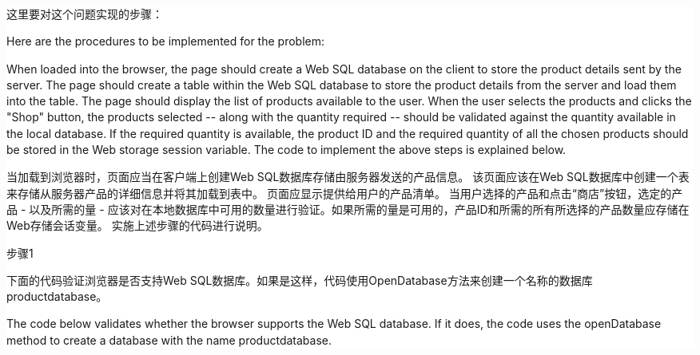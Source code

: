 这里要对这个问题实现的步骤：

Here are the procedures to be implemented for the problem:

When loaded into the browser, the page should create a Web SQL database on the client to store the product details sent by the server.
The page should create a table within the Web SQL database to store the product details from the server and load them into the table.
The page should display the list of products available to the user.
When the user selects the products and clicks the "Shop" button, the products selected -- along with the quantity required -- should be validated against the quantity available in the local database. If the required quantity is available, the product ID and the required quantity of all the chosen products should be stored in the Web storage session variable.
The code to implement the above steps is explained below.

当加载到浏览器时，页面应当在客户端上创建Web SQL数据库存储由服务器发送的产品信息。
该页面应该在Web SQL数据库中创建一个表来存储从服务器产品的详细信息并将其加载到表中。
页面应显示提供给用户的产品清单。
当用户选择的产品和点击“商店”按钮，选定的产品 - 以及所需的量 - 应该对在本地数据库中可用的数量进行验证。如果所需的量是可用的，产品ID和所需的所有所选择的产品数量应存储在Web存储会话变量。
实施上述步骤的代码进行说明。

步骤1

下面的代码验证浏览器是否支持Web SQL数据库。如果是这样，代码使用OpenDatabase方法来创建一个名称的数据库productdatabase。

The code below validates whether the browser supports the Web SQL database. If it does, the code uses the openDatabase method to create a database with the name productdatabase.

<script>
var db;
   function initDB()
   {
      try {
          if (!window.openDatabase) {
              alert('not supported');
          } else {
              var shortName = 'productdatabase';
              var version = '1.0';
              var displayName = 'Product Database';
              var maxSize = 65536; // in bytes
              db = openDatabase(shortName, version, displayName, maxSize);
              // invoke the createTables function explained below
          }
      } catch(e) {
          // Error handling 
          alert("Error creating the database");
      }
}

The initDB in the above given script should be invoked during onload of the <body> of the page.

在initdb的在上面给出的脚本应该在的onload过程中被调用的<body>页面。

第2步

下面的代码创建表来存储服务器提供产品的详细信息。

